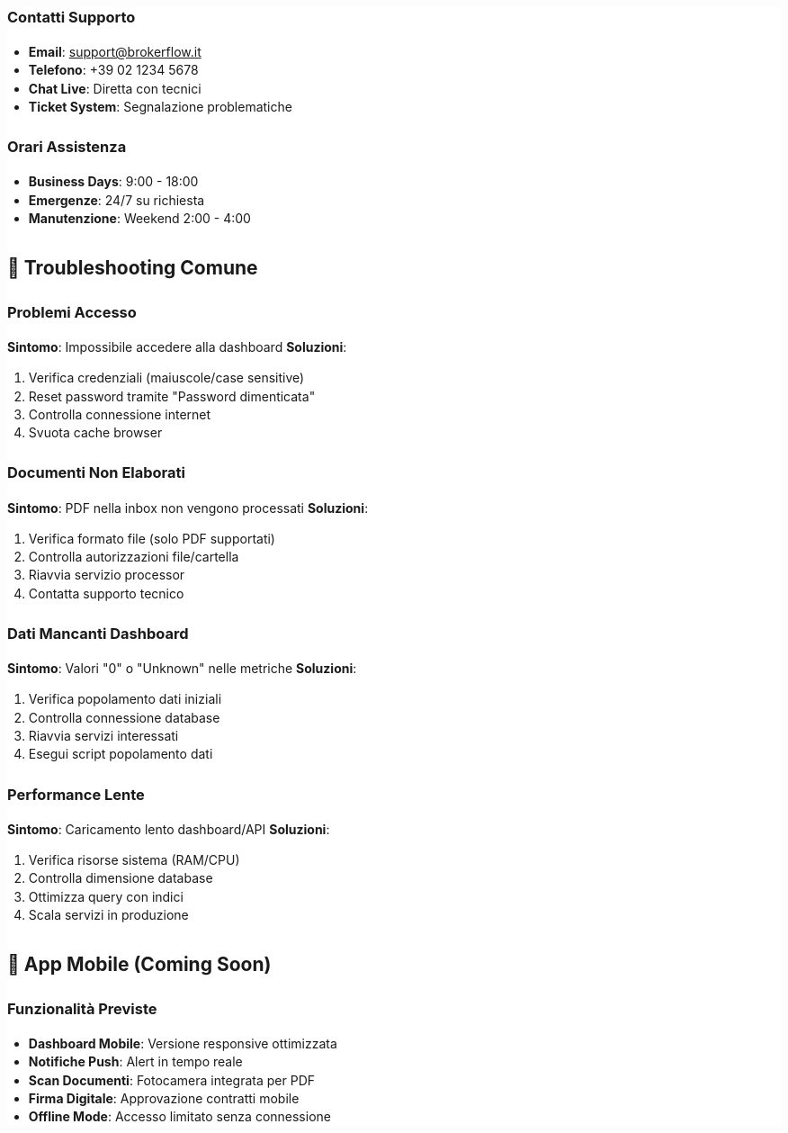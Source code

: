 ### **Contatti Supporto**
- **Email**: support@brokerflow.it
- **Telefono**: +39 02 1234 5678
- **Chat Live**: Diretta con tecnici
- **Ticket System**: Segnalazione problematiche

### **Orari Assistenza**
- **Business Days**: 9:00 - 18:00
- **Emergenze**: 24/7 su richiesta
- **Manutenzione**: Weekend 2:00 - 4:00

## 🔧 **Troubleshooting Comune**

### **Problemi Accesso**
**Sintomo**: Impossibile accedere alla dashboard
**Soluzioni**:
1. Verifica credenziali (maiuscole/case sensitive)
2. Reset password tramite "Password dimenticata"
3. Controlla connessione internet
4. Svuota cache browser

### **Documenti Non Elaborati**
**Sintomo**: PDF nella inbox non vengono processati
**Soluzioni**:
1. Verifica formato file (solo PDF supportati)
2. Controlla autorizzazioni file/cartella
3. Riavvia servizio processor
4. Contatta supporto tecnico

### **Dati Mancanti Dashboard**
**Sintomo**: Valori "0" o "Unknown" nelle metriche
**Soluzioni**:
1. Verifica popolamento dati iniziali
2. Controlla connessione database
3. Riavvia servizi interessati
4. Esegui script popolamento dati

### **Performance Lente**
**Sintomo**: Caricamento lento dashboard/API
**Soluzioni**:
1. Verifica risorse sistema (RAM/CPU)
2. Controlla dimensione database
3. Ottimizza query con indici
4. Scala servizi in produzione

## 📱 **App Mobile (Coming Soon)**

### **Funzionalità Previste**
- **Dashboard Mobile**: Versione responsive ottimizzata
- **Notifiche Push**: Alert in tempo reale
- **Scan Documenti**: Fotocamera integrata per PDF
- **Firma Digitale**: Approvazione contratti mobile
- **Offline Mode**: Accesso limitato senza connessione
